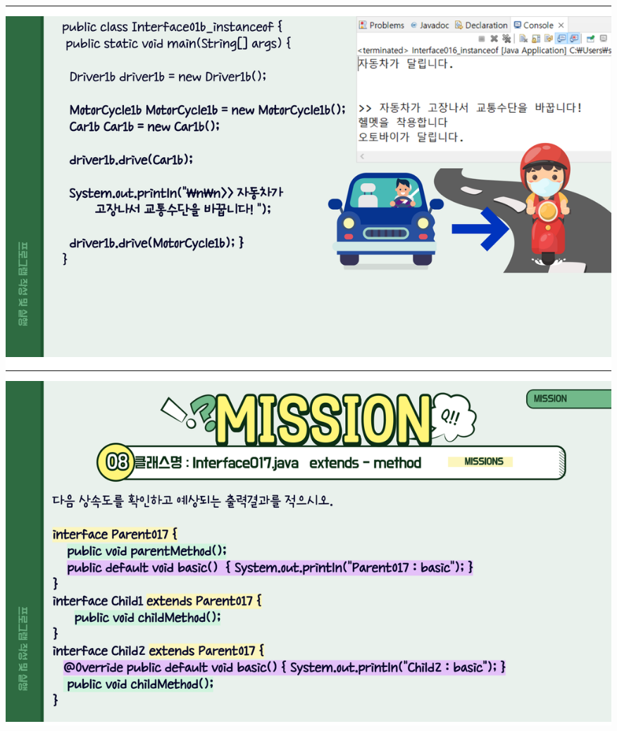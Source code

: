 

---

<img src="./chapter10-3/052.png" alt="다형성 052" width="100%" />



---

<img src="./chapter10-3/053.png" alt="다형성 053" width="100%" />
